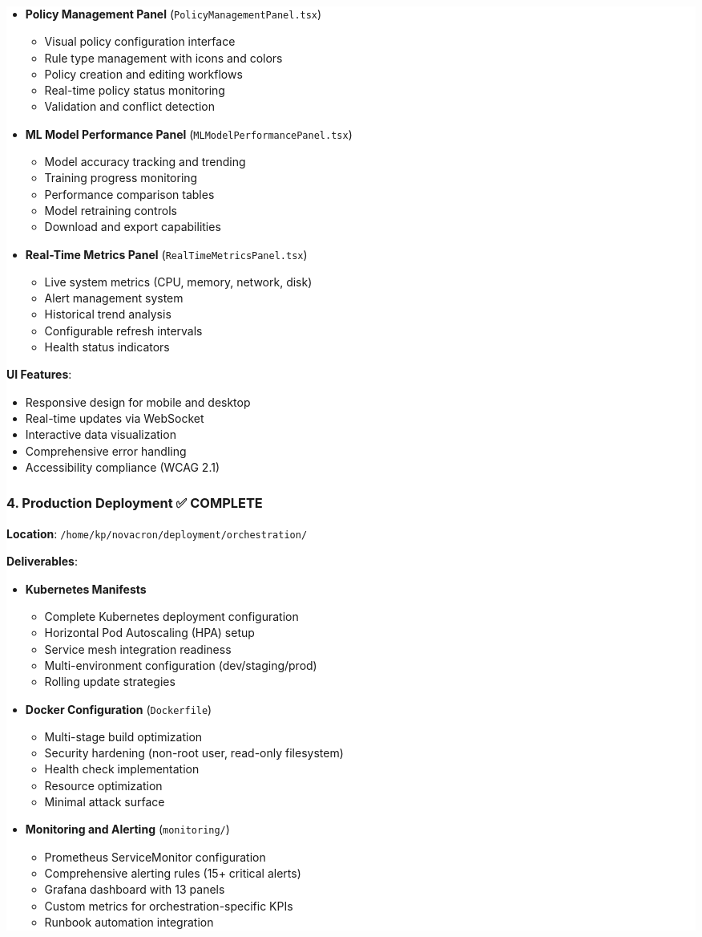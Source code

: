 - **Policy Management Panel** (`PolicyManagementPanel.tsx`)
  - Visual policy configuration interface
  - Rule type management with icons and colors
  - Policy creation and editing workflows
  - Real-time policy status monitoring
  - Validation and conflict detection

- **ML Model Performance Panel** (`MLModelPerformancePanel.tsx`)
  - Model accuracy tracking and trending
  - Training progress monitoring
  - Performance comparison tables
  - Model retraining controls
  - Download and export capabilities

- **Real-Time Metrics Panel** (`RealTimeMetricsPanel.tsx`)
  - Live system metrics (CPU, memory, network, disk)
  - Alert management system
  - Historical trend analysis
  - Configurable refresh intervals
  - Health status indicators

**UI Features**:
- Responsive design for mobile and desktop
- Real-time updates via WebSocket
- Interactive data visualization
- Comprehensive error handling
- Accessibility compliance (WCAG 2.1)

### 4. Production Deployment ✅ COMPLETE

**Location**: `/home/kp/novacron/deployment/orchestration/`

**Deliverables**:
- **Kubernetes Manifests**
  - Complete Kubernetes deployment configuration
  - Horizontal Pod Autoscaling (HPA) setup
  - Service mesh integration readiness
  - Multi-environment configuration (dev/staging/prod)
  - Rolling update strategies

- **Docker Configuration** (`Dockerfile`)
  - Multi-stage build optimization
  - Security hardening (non-root user, read-only filesystem)
  - Health check implementation
  - Resource optimization
  - Minimal attack surface

- **Monitoring and Alerting** (`monitoring/`)
  - Prometheus ServiceMonitor configuration
  - Comprehensive alerting rules (15+ critical alerts)
  - Grafana dashboard with 13 panels
  - Custom metrics for orchestration-specific KPIs
  - Runbook automation integration
